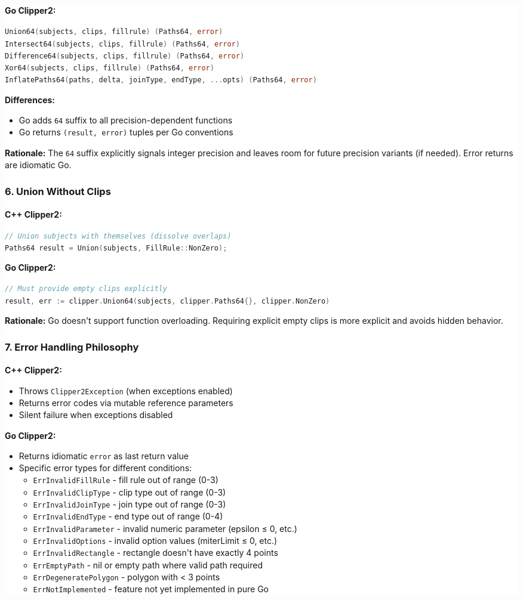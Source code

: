 **Go Clipper2:**

```go
Union64(subjects, clips, fillrule) (Paths64, error)
Intersect64(subjects, clips, fillrule) (Paths64, error)
Difference64(subjects, clips, fillrule) (Paths64, error)
Xor64(subjects, clips, fillrule) (Paths64, error)
InflatePaths64(paths, delta, joinType, endType, ...opts) (Paths64, error)
```

**Differences:**

- Go adds `64` suffix to all precision-dependent functions
- Go returns `(result, error)` tuples per Go conventions

**Rationale:** The `64` suffix explicitly signals integer precision and leaves
room for future precision variants (if needed). Error returns are idiomatic Go.

### 6. Union Without Clips

**C++ Clipper2:**

```cpp
// Union subjects with themselves (dissolve overlaps)
Paths64 result = Union(subjects, FillRule::NonZero);
```

**Go Clipper2:**

```go
// Must provide empty clips explicitly
result, err := clipper.Union64(subjects, clipper.Paths64{}, clipper.NonZero)
```

**Rationale:** Go doesn't support function overloading. Requiring explicit empty
clips is more explicit and avoids hidden behavior.

### 7. Error Handling Philosophy

**C++ Clipper2:**

- Throws `Clipper2Exception` (when exceptions enabled)
- Returns error codes via mutable reference parameters
- Silent failure when exceptions disabled

**Go Clipper2:**

- Returns idiomatic `error` as last return value
- Specific error types for different conditions:
  - `ErrInvalidFillRule` - fill rule out of range (0-3)
  - `ErrInvalidClipType` - clip type out of range (0-3)
  - `ErrInvalidJoinType` - join type out of range (0-3)
  - `ErrInvalidEndType` - end type out of range (0-4)
  - `ErrInvalidParameter` - invalid numeric parameter (epsilon ≤ 0, etc.)
  - `ErrInvalidOptions` - invalid option values (miterLimit ≤ 0, etc.)
  - `ErrInvalidRectangle` - rectangle doesn't have exactly 4 points
  - `ErrEmptyPath` - nil or empty path where valid path required
  - `ErrDegeneratePolygon` - polygon with < 3 points
  - `ErrNotImplemented` - feature not yet implemented in pure Go
